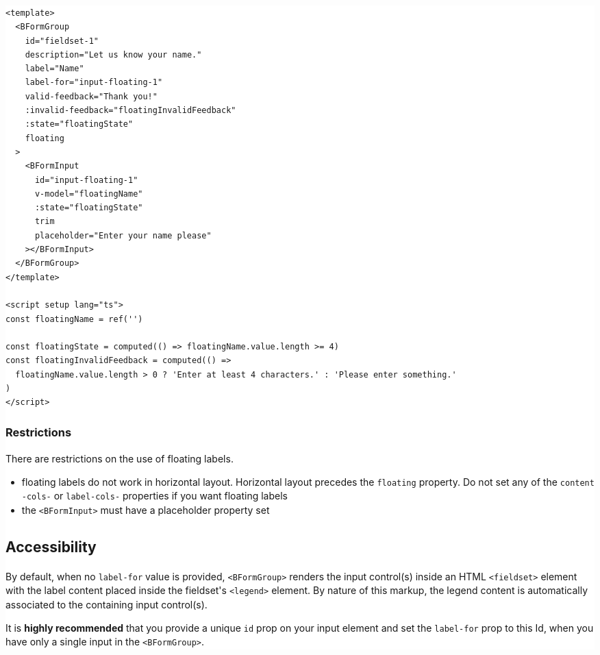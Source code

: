 ```vue
<template>
  <BFormGroup
    id="fieldset-1"
    description="Let us know your name."
    label="Name"
    label-for="input-floating-1"
    valid-feedback="Thank you!"
    :invalid-feedback="floatingInvalidFeedback"
    :state="floatingState"
    floating
  >
    <BFormInput
      id="input-floating-1"
      v-model="floatingName"
      :state="floatingState"
      trim
      placeholder="Enter your name please"
    ></BFormInput>
  </BFormGroup>
</template>

<script setup lang="ts">
const floatingName = ref('')

const floatingState = computed(() => floatingName.value.length >= 4)
const floatingInvalidFeedback = computed(() =>
  floatingName.value.length > 0 ? 'Enter at least 4 characters.' : 'Please enter something.'
)
</script>
```

  </template>
</HighlightCard>

### Restrictions

There are restrictions on the use of floating labels.

- floating labels do not work in horizontal layout. Horizontal layout precedes the `floating` property. Do not set any of the `content-cols-` or `label-cols-` properties if you want floating labels
- the `<BFormInput>` must have a placeholder property set

## Accessibility

By default, when no `label-for` value is provided, `<BFormGroup>` renders the input control(s)
inside an HTML `<fieldset>` element with the label content placed inside the fieldset's `<legend>`
element. By nature of this markup, the legend content is automatically associated to the containing
input control(s).

It is **highly recommended** that you provide a unique `id` prop on your input element and set the
`label-for` prop to this Id, when you have only a single input in the `<BFormGroup>`.
